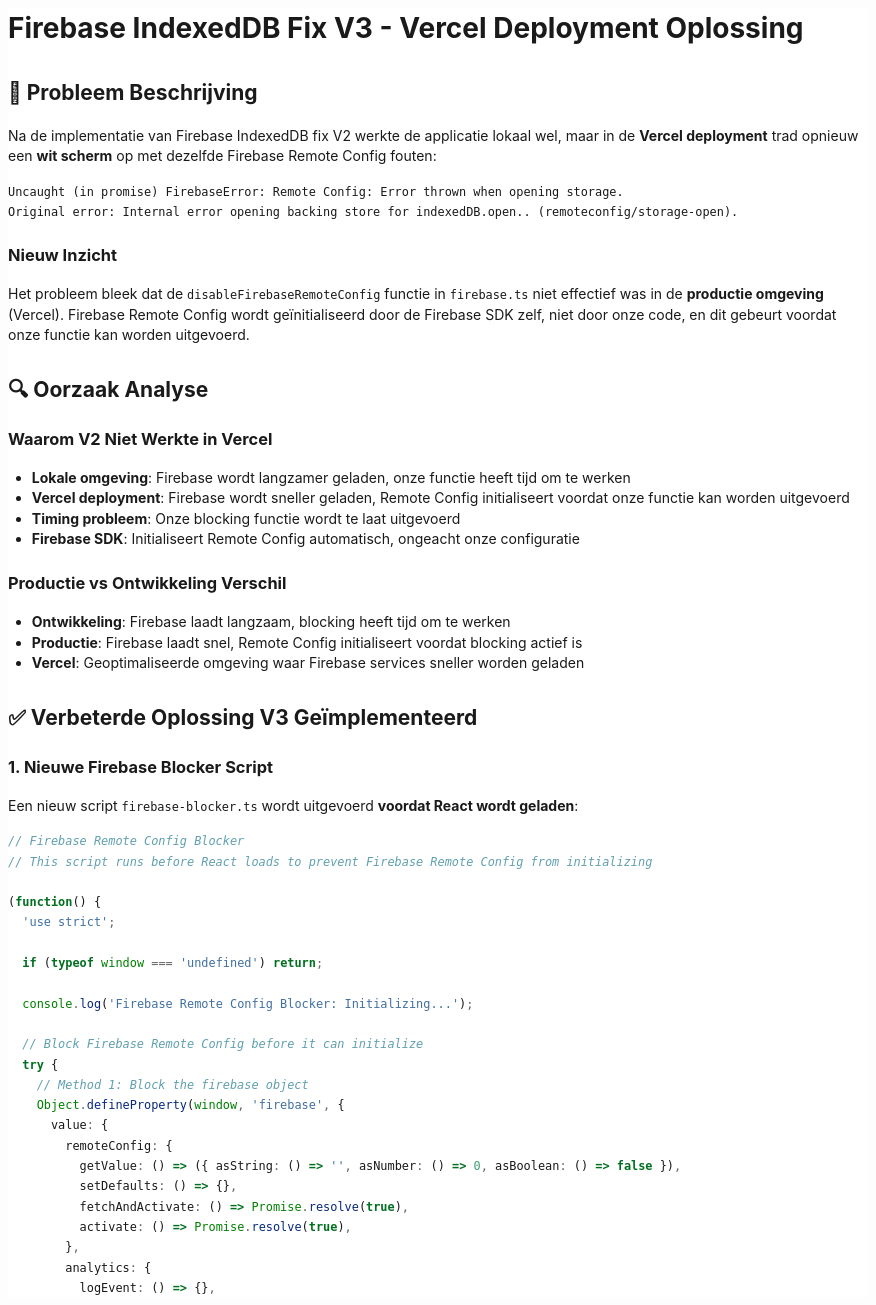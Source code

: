 # Firebase IndexedDB Fix V3 - Vercel Deployment Oplossing

## **🐛 Probleem Beschrijving**

Na de implementatie van Firebase IndexedDB fix V2 werkte de applicatie lokaal wel, maar in de **Vercel deployment** trad opnieuw een **wit scherm** op met dezelfde Firebase Remote Config fouten:

```
Uncaught (in promise) FirebaseError: Remote Config: Error thrown when opening storage. 
Original error: Internal error opening backing store for indexedDB.open.. (remoteconfig/storage-open).
```

### **Nieuw Inzicht**
Het probleem bleek dat de `disableFirebaseRemoteConfig` functie in `firebase.ts` niet effectief was in de **productie omgeving** (Vercel). Firebase Remote Config wordt geïnitialiseerd door de Firebase SDK zelf, niet door onze code, en dit gebeurt voordat onze functie kan worden uitgevoerd.

## **🔍 Oorzaak Analyse**

### **Waarom V2 Niet Werkte in Vercel**
- **Lokale omgeving**: Firebase wordt langzamer geladen, onze functie heeft tijd om te werken
- **Vercel deployment**: Firebase wordt sneller geladen, Remote Config initialiseert voordat onze functie kan worden uitgevoerd
- **Timing probleem**: Onze blocking functie wordt te laat uitgevoerd
- **Firebase SDK**: Initialiseert Remote Config automatisch, ongeacht onze configuratie

### **Productie vs Ontwikkeling Verschil**
- **Ontwikkeling**: Firebase laadt langzaam, blocking heeft tijd om te werken
- **Productie**: Firebase laadt snel, Remote Config initialiseert voordat blocking actief is
- **Vercel**: Geoptimaliseerde omgeving waar Firebase services sneller worden geladen

## **✅ Verbeterde Oplossing V3 Geïmplementeerd**

### **1. Nieuwe Firebase Blocker Script**
Een nieuw script `firebase-blocker.ts` wordt uitgevoerd **voordat React wordt geladen**:

```typescript
// Firebase Remote Config Blocker
// This script runs before React loads to prevent Firebase Remote Config from initializing

(function() {
  'use strict';
  
  if (typeof window === 'undefined') return;
  
  console.log('Firebase Remote Config Blocker: Initializing...');
  
  // Block Firebase Remote Config before it can initialize
  try {
    // Method 1: Block the firebase object
    Object.defineProperty(window, 'firebase', {
      value: {
        remoteConfig: {
          getValue: () => ({ asString: () => '', asNumber: () => 0, asBoolean: () => false }),
          setDefaults: () => {},
          fetchAndActivate: () => Promise.resolve(true),
          activate: () => Promise.resolve(true),
        },
        analytics: {
          logEvent: () => {},
```